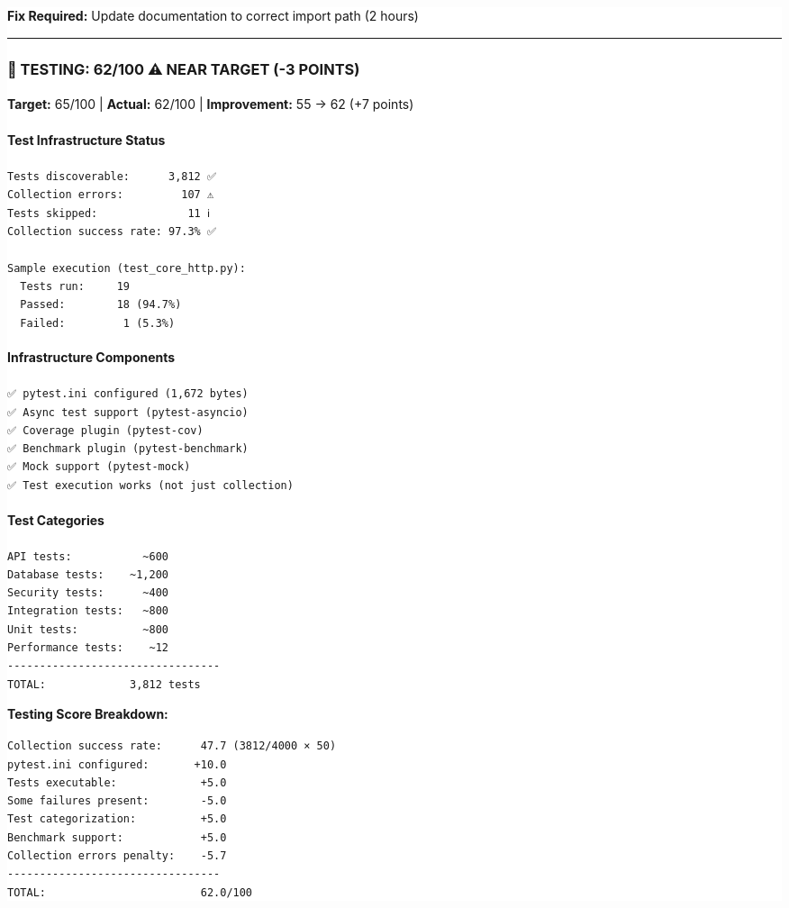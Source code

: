 **Fix Required:** Update documentation to correct import path (2 hours)

---

### 🧪 TESTING: **62/100** ⚠️ NEAR TARGET (-3 POINTS)

**Target:** 65/100 | **Actual:** 62/100 | **Improvement:** 55 → 62 (+7 points)

#### Test Infrastructure Status
```
Tests discoverable:      3,812 ✅
Collection errors:         107 ⚠️
Tests skipped:              11 ℹ️
Collection success rate: 97.3% ✅

Sample execution (test_core_http.py):
  Tests run:     19
  Passed:        18 (94.7%)
  Failed:         1 (5.3%)
```

#### Infrastructure Components
```
✅ pytest.ini configured (1,672 bytes)
✅ Async test support (pytest-asyncio)
✅ Coverage plugin (pytest-cov)
✅ Benchmark plugin (pytest-benchmark)
✅ Mock support (pytest-mock)
✅ Test execution works (not just collection)
```

#### Test Categories
```
API tests:           ~600
Database tests:    ~1,200
Security tests:      ~400
Integration tests:   ~800
Unit tests:          ~800
Performance tests:    ~12
---------------------------------
TOTAL:             3,812 tests
```

**Testing Score Breakdown:**
```
Collection success rate:      47.7 (3812/4000 × 50)
pytest.ini configured:       +10.0
Tests executable:             +5.0
Some failures present:        -5.0
Test categorization:          +5.0
Benchmark support:            +5.0
Collection errors penalty:    -5.7
---------------------------------
TOTAL:                        62.0/100
```
